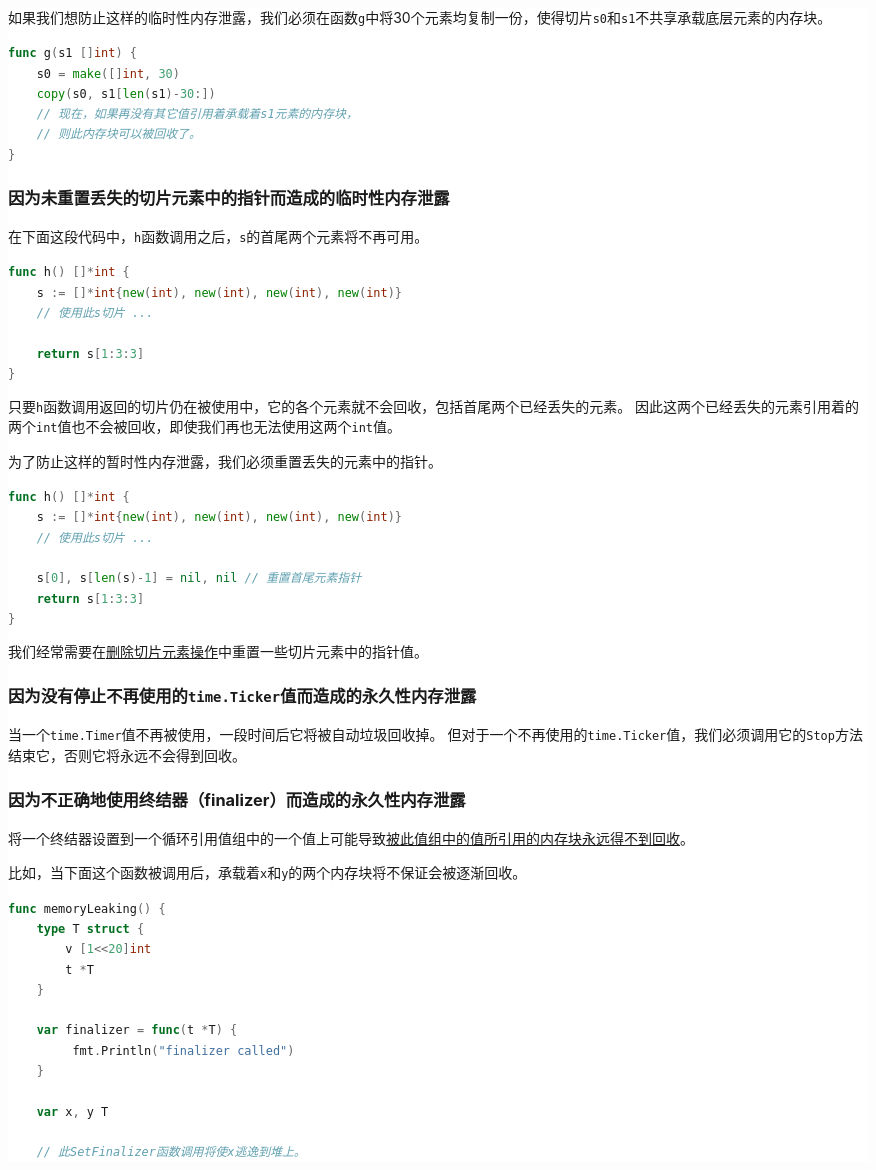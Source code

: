 

如果我们想防止这样的临时性内存泄露，我们必须在函数`g`中将30个元素均复制一份，使得切片`s0`和`s1`不共享承载底层元素的内存块。

```go
func g(s1 []int) {
	s0 = make([]int, 30)
	copy(s0, s1[len(s1)-30:])
	// 现在，如果再没有其它值引用着承载着s1元素的内存块，
	// 则此内存块可以被回收了。
}
```





### 因为未重置丢失的切片元素中的指针而造成的临时性内存泄露

在下面这段代码中，`h`函数调用之后，`s`的首尾两个元素将不再可用。

```go
func h() []*int {
	s := []*int{new(int), new(int), new(int), new(int)}
	// 使用此s切片 ...

	return s[1:3:3]
}
```

只要`h`函数调用返回的切片仍在被使用中，它的各个元素就不会回收，包括首尾两个已经丢失的元素。 因此这两个已经丢失的元素引用着的两个`int`值也不会被回收，即使我们再也无法使用这两个`int`值。

为了防止这样的暂时性内存泄露，我们必须重置丢失的元素中的指针。

```go
func h() []*int {
	s := []*int{new(int), new(int), new(int), new(int)}
	// 使用此s切片 ...

	s[0], s[len(s)-1] = nil, nil // 重置首尾元素指针
	return s[1:3:3]
}
```



我们经常需要在[删除切片元素操作](https://gfw.go101.org/article/container.html#slice-manipulations)中重置一些切片元素中的指针值。

### 因为没有停止不再使用的`time.Ticker`值而造成的永久性内存泄露

当一个`time.Timer`值不再被使用，一段时间后它将被自动垃圾回收掉。 但对于一个不再使用的`time.Ticker`值，我们必须调用它的`Stop`方法结束它，否则它将永远不会得到回收。

### 因为不正确地使用终结器（finalizer）而造成的永久性内存泄露

将一个终结器设置到一个循环引用值组中的一个值上可能导致[被此值组中的值所引用的内存块永远得不到回收](https://golang.google.cn/pkg/runtime/#SetFinalizer)。

比如，当下面这个函数被调用后，承载着`x`和`y`的两个内存块将不保证会被逐渐回收。

```go
func memoryLeaking() {
	type T struct {
		v [1<<20]int
		t *T
	}

	var finalizer = func(t *T) {
		 fmt.Println("finalizer called")
	}

	var x, y T

	// 此SetFinalizer函数调用将使x逃逸到堆上。
```